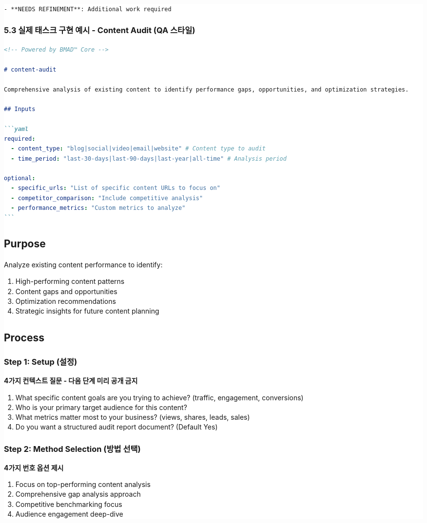 `````
- **NEEDS REFINEMENT**: Additional work required
`````

### 5.3 실제 태스크 구현 예시 - Content Audit (QA 스타일)

````markdown
<!-- Powered by BMAD™ Core -->

# content-audit

Comprehensive analysis of existing content to identify performance gaps, opportunities, and optimization strategies.

## Inputs

```yaml
required:
  - content_type: "blog|social|video|email|website" # Content type to audit
  - time_period: "last-30-days|last-90-days|last-year|all-time" # Analysis period

optional:
  - specific_urls: "List of specific content URLs to focus on"
  - competitor_comparison: "Include competitive analysis"
  - performance_metrics: "Custom metrics to analyze"
```
````

## Purpose

Analyze existing content performance to identify:

1. High-performing content patterns
2. Content gaps and opportunities
3. Optimization recommendations
4. Strategic insights for future content planning

## Process

### Step 1: Setup (설정)

**4가지 컨텍스트 질문 - 다음 단계 미리 공개 금지**

1. What specific content goals are you trying to achieve? (traffic, engagement, conversions)
2. Who is your primary target audience for this content?
3. What metrics matter most to your business? (views, shares, leads, sales)
4. Do you want a structured audit report document? (Default Yes)

### Step 2: Method Selection (방법 선택)

**4가지 번호 옵션 제시**

1. Focus on top-performing content analysis
2. Comprehensive gap analysis approach
3. Competitive benchmarking focus
4. Audience engagement deep-dive
